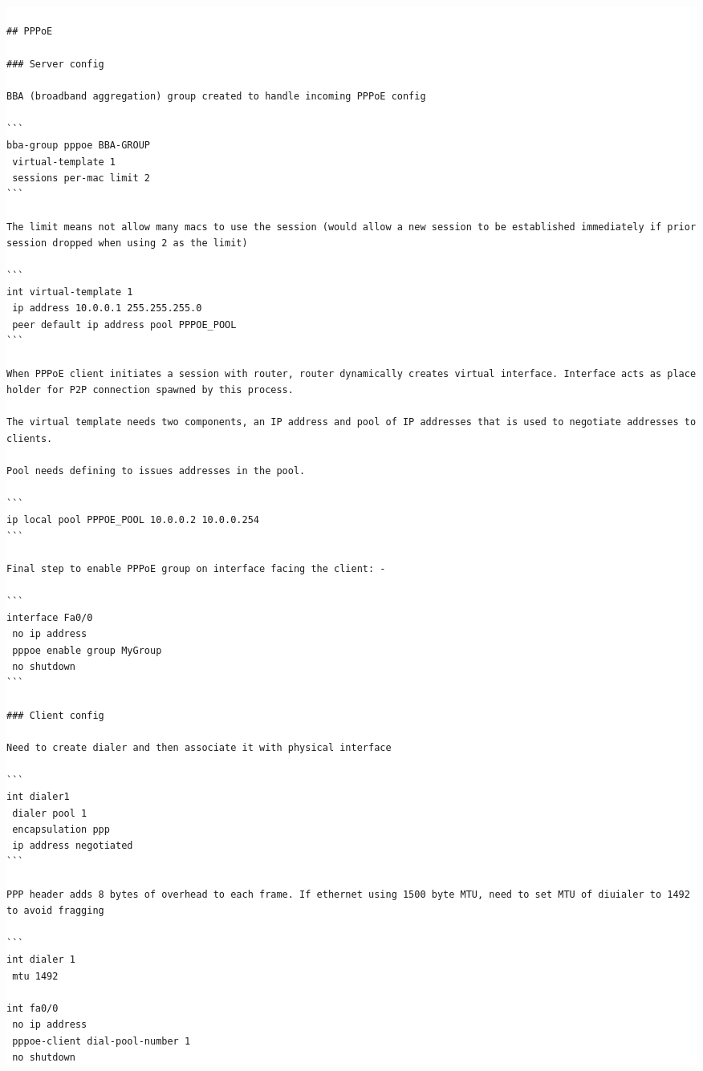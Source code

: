 ````

## PPPoE

### Server config

BBA (broadband aggregation) group created to handle incoming PPPoE config

```
bba-group pppoe BBA-GROUP
 virtual-template 1
 sessions per-mac limit 2
```

The limit means not allow many macs to use the session (would allow a new session to be established immediately if prior session dropped when using 2 as the limit)

```
int virtual-template 1
 ip address 10.0.0.1 255.255.255.0
 peer default ip address pool PPPOE_POOL
```

When PPPoE client initiates a session with router, router dynamically creates virtual interface. Interface acts as placeholder for P2P connection spawned by this process.

The virtual template needs two components, an IP address and pool of IP addresses that is used to negotiate addresses to clients.

Pool needs defining to issues addresses in the pool.

```
ip local pool PPPOE_POOL 10.0.0.2 10.0.0.254
```

Final step to enable PPPoE group on interface facing the client: -

```
interface Fa0/0
 no ip address
 pppoe enable group MyGroup
 no shutdown
```

### Client config

Need to create dialer and then associate it with physical interface

```
int dialer1
 dialer pool 1
 encapsulation ppp
 ip address negotiated
```

PPP header adds 8 bytes of overhead to each frame. If ethernet using 1500 byte MTU, need to set MTU of diuialer to 1492 to avoid fragging

```
int dialer 1
 mtu 1492

int fa0/0
 no ip address
 pppoe-client dial-pool-number 1
 no shutdown
````